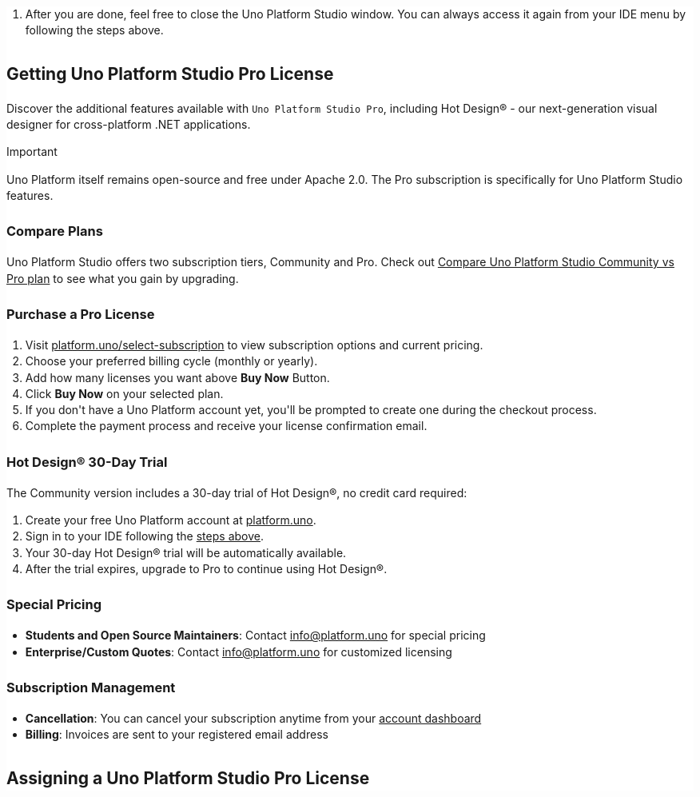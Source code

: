 1. After you are done, feel free to close the Uno Platform Studio window. You can always access it again from your IDE menu by following the steps above.

## Getting Uno Platform Studio Pro License

Discover the additional features available with `Uno Platform Studio Pro`, including Hot Design® - our next-generation visual designer for cross-platform .NET applications.

> [!IMPORTANT]
> Uno Platform itself remains open-source and free under Apache 2.0. The Pro subscription is specifically for Uno Platform Studio features.

### Compare Plans

Uno Platform Studio offers two subscription tiers, Community and Pro. Check out [Compare Uno Platform Studio Community vs Pro plan](https://platform.uno/select-subscription/) to see what you gain by upgrading.

### Purchase a Pro License

1. Visit [platform.uno/select-subscription](https://platform.uno/select-subscription/) to view subscription options and current pricing.
1. Choose your preferred billing cycle (monthly or yearly).
1. Add how many licenses you want above **Buy Now** Button.
1. Click **Buy Now** on your selected plan.
1. If you don't have a Uno Platform account yet, you'll be prompted to create one during the checkout process.
1. Complete the payment process and receive your license confirmation email.

### Hot Design® 30-Day Trial

The Community version includes a 30-day trial of Hot Design®, no credit card required:

1. Create your free Uno Platform account at [platform.uno](https://platform.uno/).
1. Sign in to your IDE following the [steps above](xref:Uno.GetStarted.Licensing#sign-in-to-your-ide-of-choice).
1. Your 30-day Hot Design® trial will be automatically available.
1. After the trial expires, upgrade to Pro to continue using Hot Design®.

### Special Pricing

- **Students and Open Source Maintainers**: Contact [info@platform.uno](mailto:info@platform.uno) for special pricing
- **Enterprise/Custom Quotes**: Contact [info@platform.uno](mailto:info@platform.uno) for customized licensing

### Subscription Management

- **Cancellation**: You can cancel your subscription anytime from your [account dashboard](https://platform.uno/my-account)
- **Billing**: Invoices are sent to your registered email address

## Assigning a Uno Platform Studio Pro License
